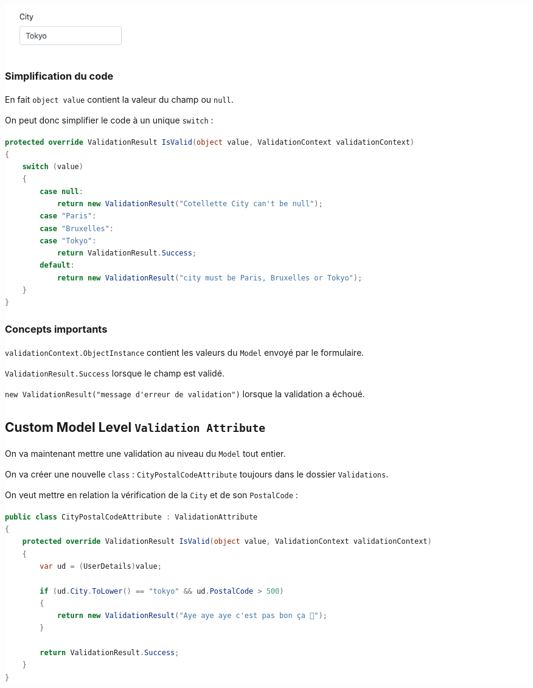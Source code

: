 <img src="assets/validation-passed-fotokyo.png" alt="validation-passed-fotokyo" style="zoom:80%;" />

### Simplification du code

En fait `object value` contient la valeur du champ ou `null`.

On peut donc simplifier le code à un unique `switch` :

```cs
protected override ValidationResult IsValid(object value, ValidationContext validationContext)
{
    switch (value)
    {
        case null:
            return new ValidationResult("Cotellette City can't be null");
        case "Paris":
        case "Bruxelles":
        case "Tokyo":
            return ValidationResult.Success;
        default:
            return new ValidationResult("city must be Paris, Bruxelles or Tokyo");
    }
}
```



### Concepts importants 

`validationContext.ObjectInstance` contient les valeurs du `Model` envoyé par le formulaire.

`ValidationResult.Success` lorsque le champ est validé.

`new ValidationResult("message d'erreur de validation")` lorsque la validation a échoué.



## Custom Model Level `Validation Attribute`

On va maintenant mettre une validation au niveau du `Model` tout entier.

On va créer une nouvelle `class` : `CityPostalCodeAttribute` toujours dans le dossier `Validations`.

On veut mettre en relation la vérification de la `City` et de son `PostalCode` :

```cs
public class CityPostalCodeAttribute : ValidationAttribute
{
    protected override ValidationResult IsValid(object value, ValidationContext validationContext)
    {
        var ud = (UserDetails)value;
        
        if (ud.City.ToLower() == "tokyo" && ud.PostalCode > 500)
        {
            return new ValidationResult("Aye aye aye c'est pas bon ça 🐒");
        }
        
        return ValidationResult.Success;
    }
}
```
